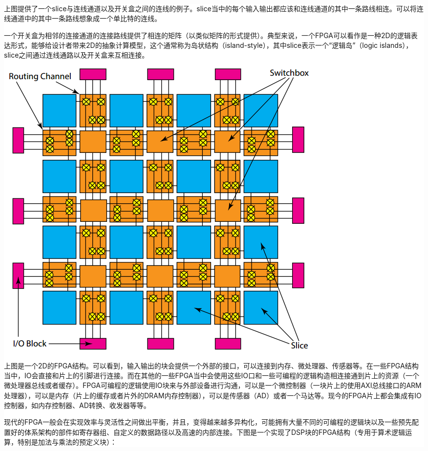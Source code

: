 上图提供了一个slice与连线通道以及开关盒之间的连线的例子。slice当中的每个输入输出都应该和连线通道的其中一条路线相连。可以将连线通道中的其中一条路线想象成一个单比特的连线。

一个开关盒为相邻的连接通道的连接路线提供了相连的矩阵（以类似矩阵的形式提供）。典型来说，一个FPGA可以看作是一种2D的逻辑表达形式，能够给设计者带来2D的抽象计算模型，这个通常称为岛状结构（island-style），其中slice表示一个“逻辑岛”（logic islands），slice之间通过连线通路以及开关盒来互相连接。

![avatar](./images/FPGA-2D-structure.png)

上图是一个2D的FPGA结构。可以看到，输入输出的块会提供一个外部的接口，可以连接到内存、微处理器、传感器等。在一些FPGA结构当中，IO会直接和片上的引脚进行连接。而在其他的一些FPGA当中会使用这些IO口和一些可编程的逻辑构造相连接通到片上的资源（一个微处理器总线或者缓存）。FPGA可编程的逻辑使用IO块来与外部设备进行沟通，可以是一个微控制器（一块片上的使用AXI总线接口的ARM处理器），可以是内存（片上的缓存或者片外的DRAM内存控制器），可以是传感器（AD）或者一个马达等。现今的FPGA片上都会集成有IO控制器，如内存控制器、AD转换、收发器等等。

现代的FPGA一般会在实现效率与灵活性之间做出平衡，并且，变得越来越多异构化，可能拥有大量不同的可编程的逻辑块以及一些预先配置好的体系架构的部件如寄存器组、自定义的数据路径以及高速的内部连接。下图是一个实现了DSP块的FPGA结构（专用于算术逻辑运算，特别是加法与乘法的预定义块）：
